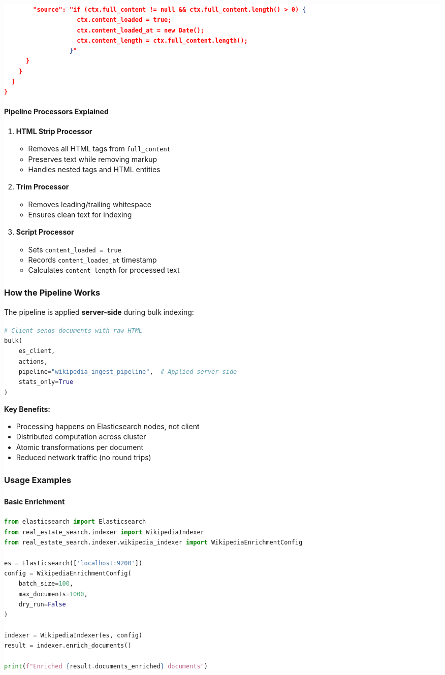 ```json
        "source": "if (ctx.full_content != null && ctx.full_content.length() > 0) { 
                    ctx.content_loaded = true; 
                    ctx.content_loaded_at = new Date(); 
                    ctx.content_length = ctx.full_content.length(); 
                  }"
      }
    }
  ]
}
```

#### Pipeline Processors Explained

1. **HTML Strip Processor**
   - Removes all HTML tags from `full_content`
   - Preserves text while removing markup
   - Handles nested tags and HTML entities

2. **Trim Processor**
   - Removes leading/trailing whitespace
   - Ensures clean text for indexing

3. **Script Processor**
   - Sets `content_loaded = true`
   - Records `content_loaded_at` timestamp
   - Calculates `content_length` for processed text

### How the Pipeline Works

The pipeline is applied **server-side** during bulk indexing:

```python
# Client sends documents with raw HTML
bulk(
    es_client,
    actions,
    pipeline="wikipedia_ingest_pipeline",  # Applied server-side
    stats_only=True
)
```

**Key Benefits:**
- Processing happens on Elasticsearch nodes, not client
- Distributed computation across cluster
- Atomic transformations per document
- Reduced network traffic (no round trips)

### Usage Examples

#### Basic Enrichment
```python
from elasticsearch import Elasticsearch
from real_estate_search.indexer import WikipediaIndexer
from real_estate_search.indexer.wikipedia_indexer import WikipediaEnrichmentConfig

es = Elasticsearch(['localhost:9200'])
config = WikipediaEnrichmentConfig(
    batch_size=100,
    max_documents=1000,
    dry_run=False
)

indexer = WikipediaIndexer(es, config)
result = indexer.enrich_documents()

print(f"Enriched {result.documents_enriched} documents")
```